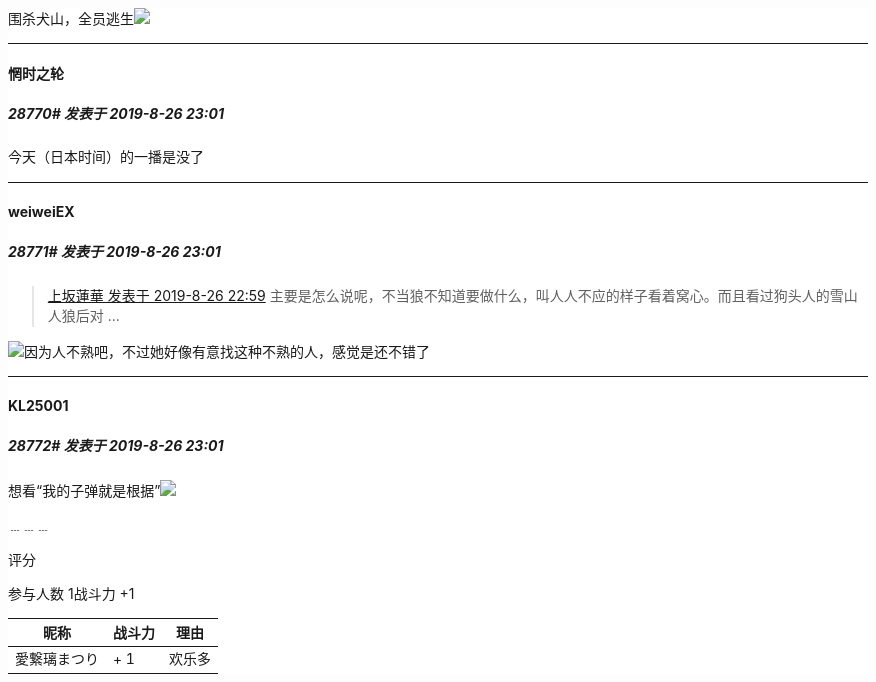 围杀犬山，全员逃生<img src="https://static.saraba1st.com/image/smiley/face2017/067.png" referrerpolicy="no-referrer">







-----

####  惘时之轮  
##### 28770#       发表于 2019-8-26 23:01




今天（日本时间）的一播是没了







-----

####  weiweiEX  
##### 28771#       发表于 2019-8-26 23:01



<blockquote><a href="httphttps://bbs.saraba1st.com/2b/forum.php?mod=redirect&amp;goto=findpost&amp;pid=45055798&amp;ptid=1848341" target="_blank">上坂蓮華 发表于 2019-8-26 22:59</a>
主要是怎么说呢，不当狼不知道要做什么，叫人人不应的样子看着窝心。而且看过狗头人的雪山人狼后对 ...</blockquote>
<img src="https://static.saraba1st.com/image/smiley/face2017/068.png" referrerpolicy="no-referrer">因为人不熟吧，不过她好像有意找这种不熟的人，感觉是还不错了







-----

####  KL25001  
##### 28772#       发表于 2019-8-26 23:01




想看“我的子弹就是根据”<img src="https://static.saraba1st.com/image/smiley/face2017/067.png" referrerpolicy="no-referrer">



﹍﹍﹍

评分





 参与人数 1战斗力 +1

|昵称|战斗力|理由|
|----|---|---|
| 愛繋璃まつり| + 1|欢乐多|
